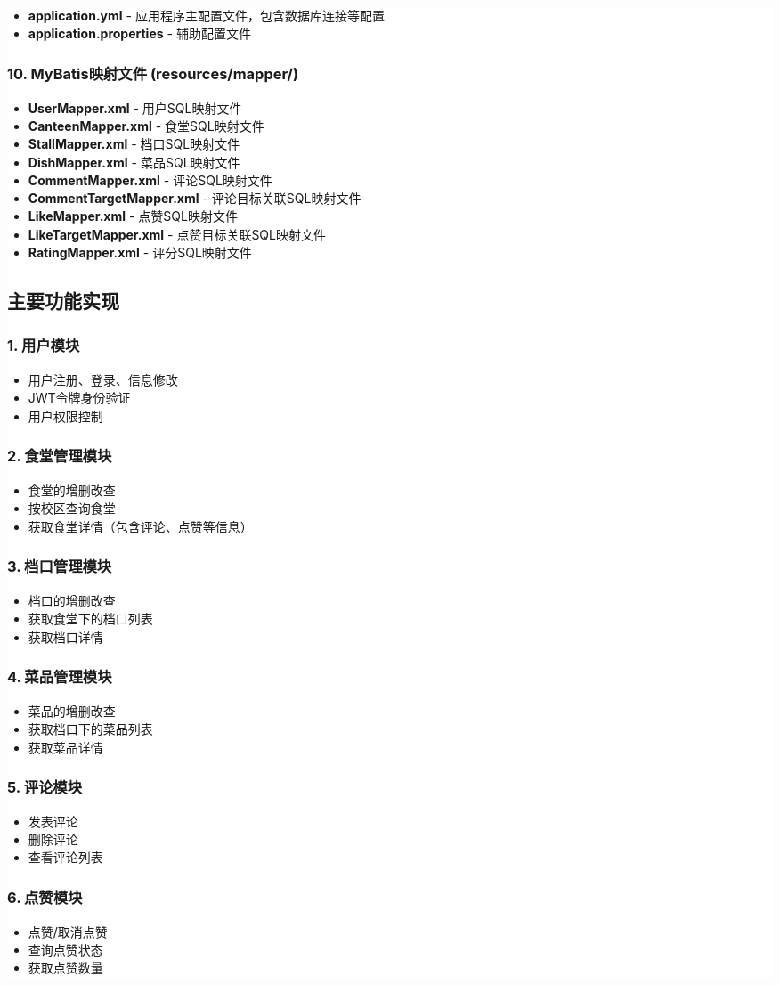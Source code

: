 - **application.yml** - 应用程序主配置文件，包含数据库连接等配置
- **application.properties** - 辅助配置文件

### 10. MyBatis映射文件 (resources/mapper/)

- **UserMapper.xml** - 用户SQL映射文件
- **CanteenMapper.xml** - 食堂SQL映射文件
- **StallMapper.xml** - 档口SQL映射文件
- **DishMapper.xml** - 菜品SQL映射文件
- **CommentMapper.xml** - 评论SQL映射文件
- **CommentTargetMapper.xml** - 评论目标关联SQL映射文件
- **LikeMapper.xml** - 点赞SQL映射文件
- **LikeTargetMapper.xml** - 点赞目标关联SQL映射文件
- **RatingMapper.xml** - 评分SQL映射文件

## 主要功能实现

### 1. 用户模块

- 用户注册、登录、信息修改
- JWT令牌身份验证
- 用户权限控制

### 2. 食堂管理模块

- 食堂的增删改查
- 按校区查询食堂
- 获取食堂详情（包含评论、点赞等信息）

### 3. 档口管理模块

- 档口的增删改查
- 获取食堂下的档口列表
- 获取档口详情

### 4. 菜品管理模块

- 菜品的增删改查
- 获取档口下的菜品列表
- 获取菜品详情

### 5. 评论模块

- 发表评论
- 删除评论
- 查看评论列表

### 6. 点赞模块

- 点赞/取消点赞
- 查询点赞状态
- 获取点赞数量
